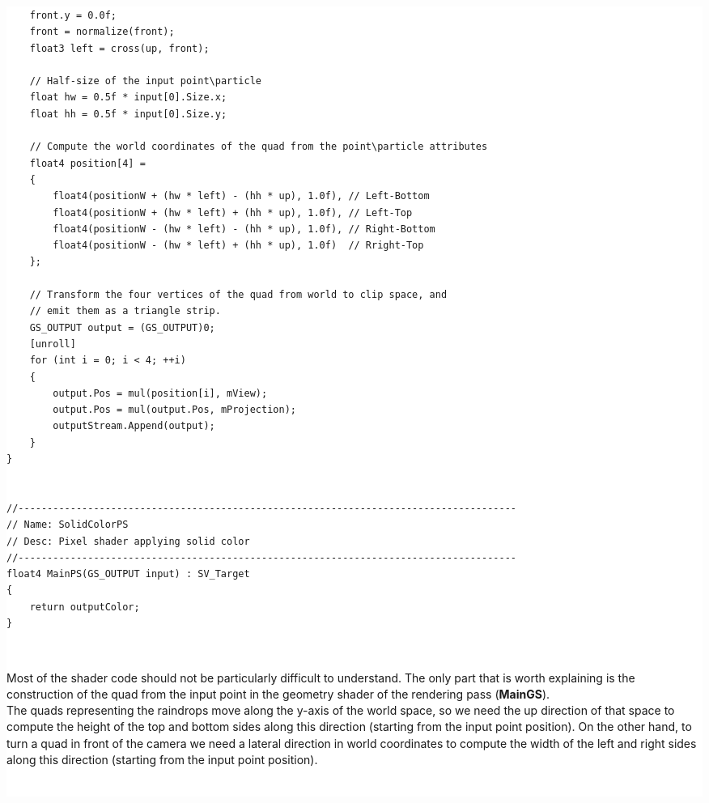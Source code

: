 ```hlsl
    front.y = 0.0f;
    front = normalize(front);
    float3 left = cross(up, front);
    
    // Half-size of the input point\particle
    float hw = 0.5f * input[0].Size.x;
    float hh = 0.5f * input[0].Size.y;
    
    // Compute the world coordinates of the quad from the point\particle attributes
    float4 position[4] =
    {
    	float4(positionW + (hw * left) - (hh * up), 1.0f), // Left-Bottom
        float4(positionW + (hw * left) + (hh * up), 1.0f), // Left-Top
        float4(positionW - (hw * left) - (hh * up), 1.0f), // Right-Bottom
        float4(positionW - (hw * left) + (hh * up), 1.0f)  // Rright-Top
    };
    
    // Transform the four vertices of the quad from world to clip space, and
    // emit them as a triangle strip.
    GS_OUTPUT output = (GS_OUTPUT)0;
    [unroll]
    for (int i = 0; i < 4; ++i)
    {
    	output.Pos = mul(position[i], mView);
    	output.Pos = mul(output.Pos, mProjection);
    	outputStream.Append(output);
    }
}


//--------------------------------------------------------------------------------------
// Name: SolidColorPS
// Desc: Pixel shader applying solid color
//--------------------------------------------------------------------------------------
float4 MainPS(GS_OUTPUT input) : SV_Target
{
    return outputColor;
}
```
<br>

Most of the shader code should not be particularly difficult to understand. The only part that is worth explaining is the construction of the quad from the input point in the geometry shader of the rendering pass (**MainGS**). <br>
The quads representing the raindrops move along the y-axis of the world space, so we need the up direction of that space to compute the height of the top and bottom sides along this direction (starting from the input point position). On the other hand, to turn a quad in front of the camera we need a lateral direction in world coordinates to compute the width of the left and right sides along this direction (starting from the input point position).

<br>
